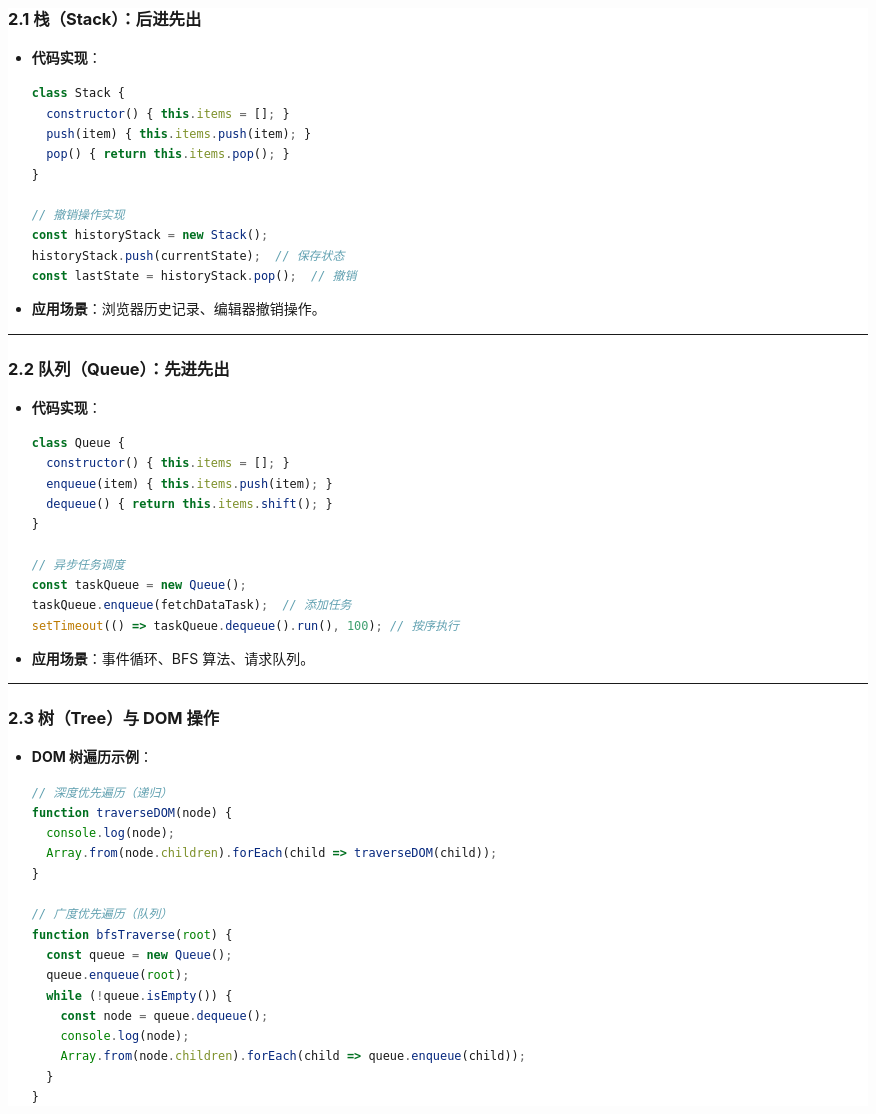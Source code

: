 ### ​**2.1 栈（Stack）：后进先出**​

- ​**代码实现**​：
    
    ```javascript
    class Stack {
      constructor() { this.items = []; }
      push(item) { this.items.push(item); }
      pop() { return this.items.pop(); }
    }
    
    // 撤销操作实现
    const historyStack = new Stack();
    historyStack.push(currentState);  // 保存状态
    const lastState = historyStack.pop();  // 撤销
    ```
    
- ​**应用场景**​：浏览器历史记录、编辑器撤销操作。

---
### ​**2.2 队列（Queue）：先进先出**​

- ​**代码实现**​：
    
    ```javascript
    class Queue {
      constructor() { this.items = []; }
      enqueue(item) { this.items.push(item); }
      dequeue() { return this.items.shift(); }
    }
    
    // 异步任务调度
    const taskQueue = new Queue();
    taskQueue.enqueue(fetchDataTask);  // 添加任务
    setTimeout(() => taskQueue.dequeue().run(), 100); // 按序执行
    ```
    
- ​**应用场景**​：事件循环、BFS 算法、请求队列。

---

### ​**2.3 树（Tree）与 DOM 操作**​

- ​**DOM 树遍历示例**​：
    
    ```javascript
    // 深度优先遍历（递归）
    function traverseDOM(node) {
      console.log(node);
      Array.from(node.children).forEach(child => traverseDOM(child));
    }
    
    // 广度优先遍历（队列）
    function bfsTraverse(root) {
      const queue = new Queue();
      queue.enqueue(root);
      while (!queue.isEmpty()) {
        const node = queue.dequeue();
        console.log(node);
        Array.from(node.children).forEach(child => queue.enqueue(child));
      }
    }
    ```
    